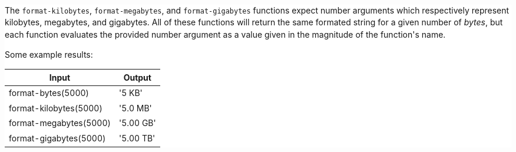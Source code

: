 The `format-kilobytes`, `format-megabytes`, and `format-gigabytes` functions expect number arguments which respectively represent kilobytes, megabytes, and gigabytes. All of these functions will return the same formated string for a given number of *bytes*, but each function evaluates the provided number argument as a value given in the magnitude of the function's name.

Some example results:

Input                      | Output
-------------------------- | -------------
format-bytes(5000)         | '5 KB'
format-kilobytes(5000)     | '5.0 MB'
format-megabytes(5000)     | '5.00 GB'
format-gigabytes(5000)     | '5.00 TB'

